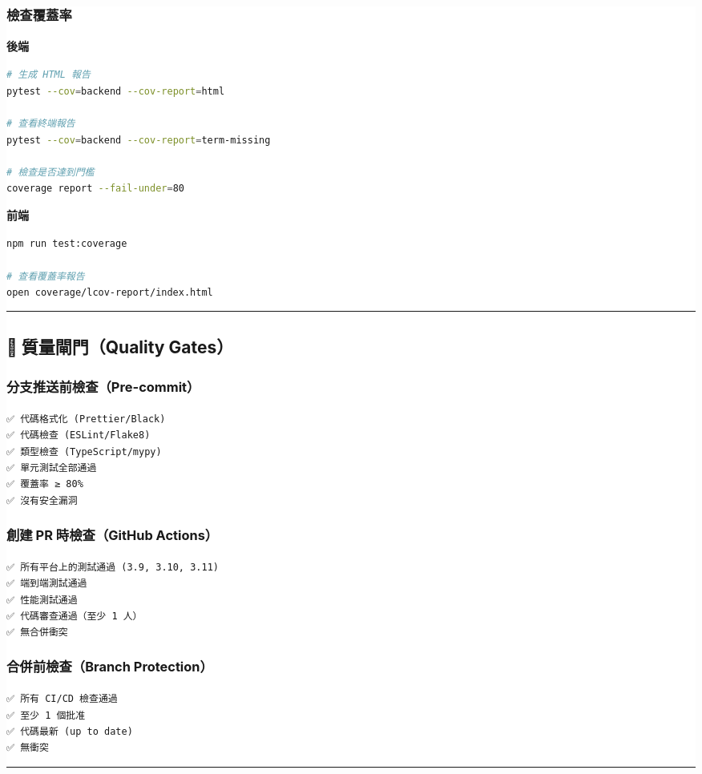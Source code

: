 ### 檢查覆蓋率

**後端**
```bash
# 生成 HTML 報告
pytest --cov=backend --cov-report=html

# 查看終端報告
pytest --cov=backend --cov-report=term-missing

# 檢查是否達到門檻
coverage report --fail-under=80
```

**前端**
```bash
npm run test:coverage

# 查看覆蓋率報告
open coverage/lcov-report/index.html
```

---

## 🚨 質量閘門（Quality Gates）

### 分支推送前檢查（Pre-commit）

```
✅ 代碼格式化 (Prettier/Black)
✅ 代碼檢查 (ESLint/Flake8)
✅ 類型檢查 (TypeScript/mypy)
✅ 單元測試全部通過
✅ 覆蓋率 ≥ 80%
✅ 沒有安全漏洞
```

### 創建 PR 時檢查（GitHub Actions）

```
✅ 所有平台上的測試通過 (3.9, 3.10, 3.11)
✅ 端到端測試通過
✅ 性能測試通過
✅ 代碼審查通過（至少 1 人）
✅ 無合併衝突
```

### 合併前檢查（Branch Protection）

```
✅ 所有 CI/CD 檢查通過
✅ 至少 1 個批准
✅ 代碼最新 (up to date)
✅ 無衝突
```

---